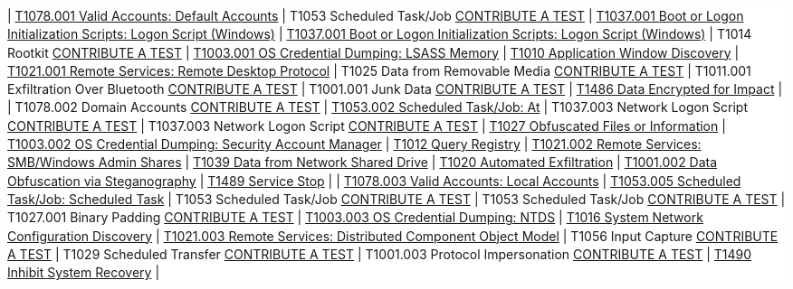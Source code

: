 | [T1078.001 Valid Accounts: Default Accounts](../../T1078.001/T1078.001.md)                                                                             | T1053 Scheduled Task/Job [CONTRIBUTE A TEST](https://github.com/redcanaryco/atomic-red-team/wiki/Contributing)                | [T1037.001 Boot or Logon Initialization Scripts: Logon Script (Windows)](../../T1037.001/T1037.001.md)                                         | [T1037.001 Boot or Logon Initialization Scripts: Logon Script (Windows)](../../T1037.001/T1037.001.md)                                         | T1014 Rootkit [CONTRIBUTE A TEST](https://github.com/redcanaryco/atomic-red-team/wiki/Contributing)                                                 | [T1003.001 OS Credential Dumping: LSASS Memory](../../T1003.001/T1003.001.md)                                                              | [T1010 Application Window Discovery](../../T1010/T1010.md)                                                                    | [T1021.001 Remote Services: Remote Desktop Protocol](../../T1021.001/T1021.001.md)                                                | T1025 Data from Removable Media [CONTRIBUTE A TEST](https://github.com/redcanaryco/atomic-red-team/wiki/Contributing)          | T1011.001 Exfiltration Over Bluetooth [CONTRIBUTE A TEST](https://github.com/redcanaryco/atomic-red-team/wiki/Contributing)                           | T1001.001 Junk Data [CONTRIBUTE A TEST](https://github.com/redcanaryco/atomic-red-team/wiki/Contributing)                         | [T1486 Data Encrypted for Impact](../../T1486/T1486.md)                                                                            |
| T1078.002 Domain Accounts [CONTRIBUTE A TEST](https://github.com/redcanaryco/atomic-red-team/wiki/Contributing)                                        | [T1053.002 Scheduled Task/Job: At](../../T1053.002/T1053.002.md)                                                              | T1037.003 Network Logon Script [CONTRIBUTE A TEST](https://github.com/redcanaryco/atomic-red-team/wiki/Contributing)                           | T1037.003 Network Logon Script [CONTRIBUTE A TEST](https://github.com/redcanaryco/atomic-red-team/wiki/Contributing)                           | [T1027 Obfuscated Files or Information](../../T1027/T1027.md)                                                                                       | [T1003.002 OS Credential Dumping: Security Account Manager](../../T1003.002/T1003.002.md)                                                  | [T1012 Query Registry](../../T1012/T1012.md)                                                                                  | [T1021.002 Remote Services: SMB/Windows Admin Shares](../../T1021.002/T1021.002.md)                                               | [T1039 Data from Network Shared Drive](../../T1039/T1039.md)                                                                   | [T1020 Automated Exfiltration](../../T1020/T1020.md)                                                                                                  | [T1001.002 Data Obfuscation via Steganography](../../T1001.002/T1001.002.md)                                                      | [T1489 Service Stop](../../T1489/T1489.md)                                                                                         |
| [T1078.003 Valid Accounts: Local Accounts](../../T1078.003/T1078.003.md)                                                                               | [T1053.005 Scheduled Task/Job: Scheduled Task](../../T1053.005/T1053.005.md)                                                  | T1053 Scheduled Task/Job [CONTRIBUTE A TEST](https://github.com/redcanaryco/atomic-red-team/wiki/Contributing)                                 | T1053 Scheduled Task/Job [CONTRIBUTE A TEST](https://github.com/redcanaryco/atomic-red-team/wiki/Contributing)                                 | T1027.001 Binary Padding [CONTRIBUTE A TEST](https://github.com/redcanaryco/atomic-red-team/wiki/Contributing)                                      | [T1003.003 OS Credential Dumping: NTDS](../../T1003.003/T1003.003.md)                                                                      | [T1016 System Network Configuration Discovery](../../T1016/T1016.md)                                                          | [T1021.003 Remote Services: Distributed Component Object Model](../../T1021.003/T1021.003.md)                                     | T1056 Input Capture [CONTRIBUTE A TEST](https://github.com/redcanaryco/atomic-red-team/wiki/Contributing)                      | T1029 Scheduled Transfer [CONTRIBUTE A TEST](https://github.com/redcanaryco/atomic-red-team/wiki/Contributing)                                        | T1001.003 Protocol Impersonation [CONTRIBUTE A TEST](https://github.com/redcanaryco/atomic-red-team/wiki/Contributing)            | [T1490 Inhibit System Recovery](../../T1490/T1490.md)                                                                              |